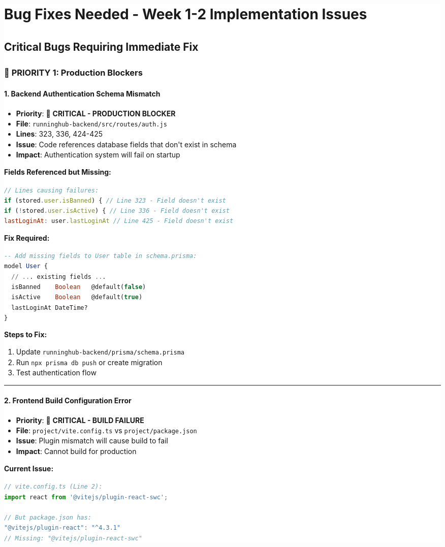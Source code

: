 # Bug Fixes Needed - Week 1-2 Implementation Issues

## Critical Bugs Requiring Immediate Fix

### 🚨 **PRIORITY 1: Production Blockers**

#### 1. **Backend Authentication Schema Mismatch**
- **Priority**: 🔴 **CRITICAL - PRODUCTION BLOCKER**
- **File**: `runninghub-backend/src/routes/auth.js`
- **Lines**: 323, 336, 424-425
- **Issue**: Code references database fields that don't exist in schema
- **Impact**: Authentication system will fail on startup

**Fields Referenced but Missing:**
```javascript
// Lines causing failures:
if (stored.user.isBanned) { // Line 323 - Field doesn't exist
if (!stored.user.isActive) { // Line 336 - Field doesn't exist
lastLoginAt: user.lastLoginAt // Line 425 - Field doesn't exist
```

**Fix Required:**
```sql
-- Add missing fields to User table in schema.prisma:
model User {
  // ... existing fields ...
  isBanned    Boolean   @default(false)
  isActive    Boolean   @default(true)
  lastLoginAt DateTime?
}
```

**Steps to Fix:**
1. Update `runninghub-backend/prisma/schema.prisma`
2. Run `npx prisma db push` or create migration
3. Test authentication flow

---

#### 2. **Frontend Build Configuration Error**
- **Priority**: 🔴 **CRITICAL - BUILD FAILURE**
- **File**: `project/vite.config.ts` vs `project/package.json`
- **Issue**: Plugin mismatch will cause build to fail
- **Impact**: Cannot build for production

**Current Issue:**
```typescript
// vite.config.ts (Line 2):
import react from '@vitejs/plugin-react-swc';

// But package.json has:
"@vitejs/plugin-react": "^4.3.1"
// Missing: "@vitejs/plugin-react-swc"
```
